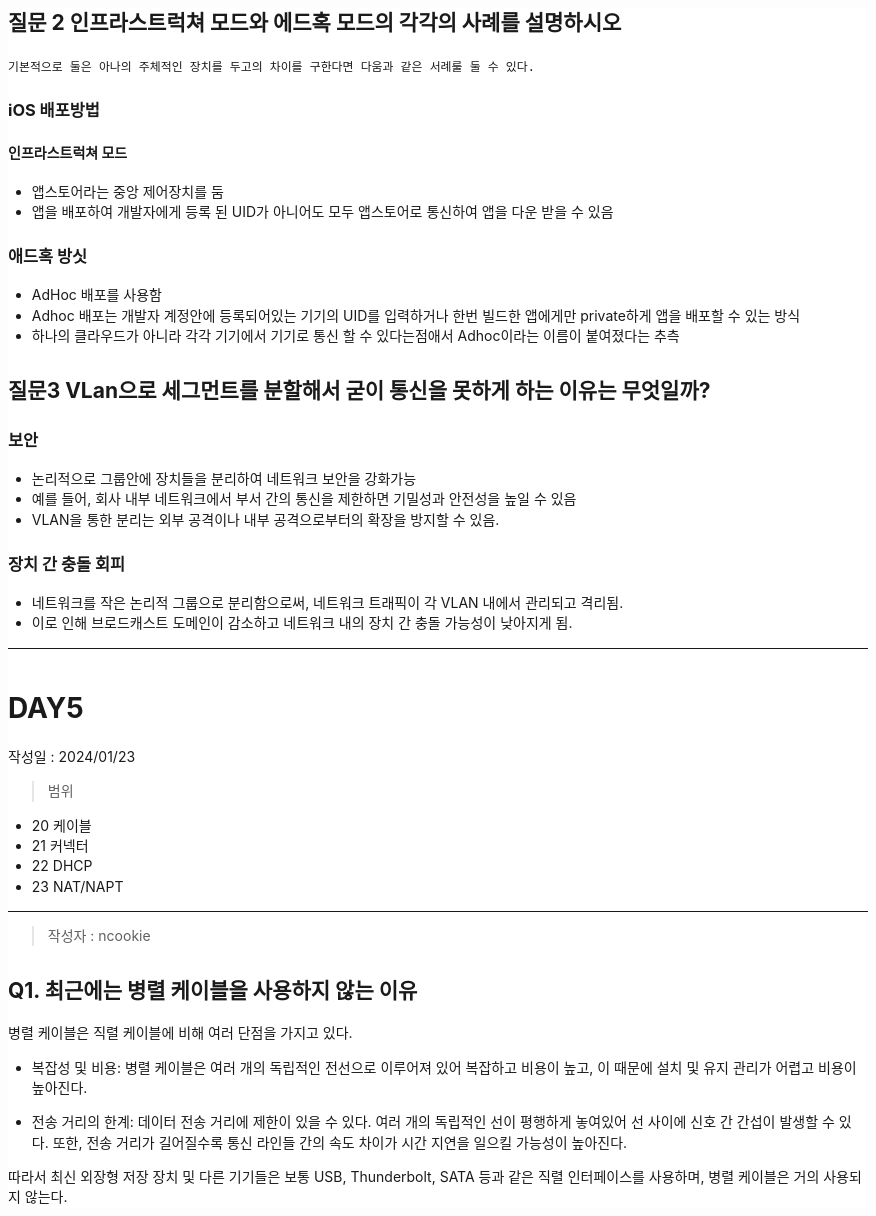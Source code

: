 ## 질문 2 인프라스트럭쳐 모드와 에드혹 모드의 각각의 사례를 설명하시오
```
기본적으로 둘은 아나의 주체적인 장치를 두고의 차이를 구한다면 다움과 같은 서례룰 둘 수 있다.
```
### iOS 배포방법
#### 인프라스트럭쳐 모드
- 앱스토어라는 중앙 제어장치를 둠
- 앱을 배포하여 개발자에게 등록 된 UID가 아니어도 모두 앱스토어로 통신하여 앱을 다운 받을 수 있음
### 애드혹 방싯
- AdHoc 배포를 사용함
- Adhoc 배포는 개발자 계정안에 등록되어있는 기기의 UID를 입력하거나 한번 빌드한 앱에게만 private하게 앱을 배포할 수 있는 방식
- 하나의 클라우드가 아니라 각각 기기에서 기기로 통신 할 수 있다는점애서 Adhoc이라는 이름이 붙여졌다는 추측

## 질문3 VLan으로 세그먼트를 분할해서 굳이 통신을 못하게 하는 이유는 무엇일까?

### 보안
- 논리적으로 그룹안에 장치들을 분리하여 네트워크 보안을 강화가능
- 예를 들어, 회사 내부 네트워크에서 부서 간의 통신을 제한하면 기밀성과 안전성을 높일 수 있음
- VLAN을 통한 분리는 외부 공격이나 내부 공격으로부터의 확장을 방지할 수 있음.
### 장치 간 충돌 회피
- 네트워크를 작은 논리적 그룹으로 분리함으로써, 네트워크 트래픽이 각 VLAN 내에서 관리되고 격리됨.
- 이로 인해 브로드캐스트 도메인이 감소하고 네트워크 내의 장치 간 충돌 가능성이 낮아지게 됨.
  
---

# DAY5
작성일 : 2024/01/23

> 범위
- 20 케이블
- 21 커넥터
- 22 DHCP
- 23 NAT/NAPT

---

> 작성자 : ncookie

## Q1. 최근에는 병렬 케이블을 사용하지 않는 이유

병렬 케이블은 직렬 케이블에 비해 여러 단점을 가지고 있다.

- 복잡성 및 비용: 병렬 케이블은 여러 개의 독립적인 전선으로 이루어져 있어 복잡하고 비용이 높고, 이 때문에 설치 및 유지 관리가 어렵고 비용이 높아진다.

- 전송 거리의 한계: 데이터 전송 거리에 제한이 있을 수 있다. 여러 개의 독립적인 선이 평행하게 놓여있어 선 사이에 신호 간 간섭이 발생할 수 있다. 또한, 전송 거리가 길어질수록 통신 라인들 간의 속도 차이가 시간 지연을 일으킬 가능성이 높아진다.

따라서 최신 외장형 저장 장치 및 다른 기기들은 보통 USB, Thunderbolt, SATA 등과 같은 직렬 인터페이스를 사용하며, 병렬 케이블은 거의 사용되지 않는다.
